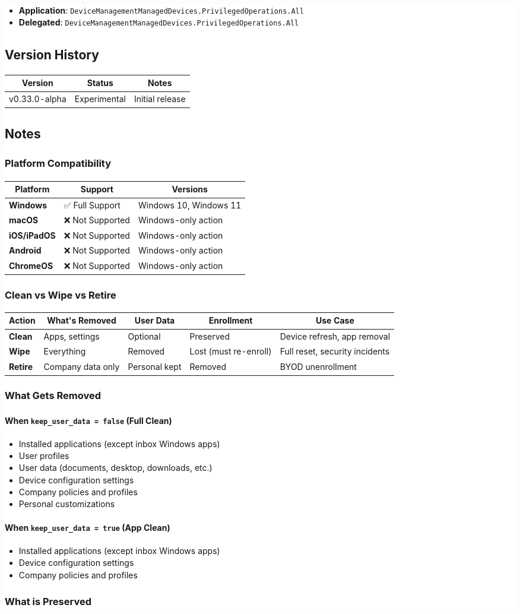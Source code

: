 - **Application**: `DeviceManagementManagedDevices.PrivilegedOperations.All`
- **Delegated**: `DeviceManagementManagedDevices.PrivilegedOperations.All`

## Version History

| Version | Status | Notes |
|---------|--------|-------|
| v0.33.0-alpha | Experimental | Initial release |

## Notes

### Platform Compatibility

| Platform | Support | Versions |
|----------|---------|----------|
| **Windows** | ✅ Full Support | Windows 10, Windows 11 |
| **macOS** | ❌ Not Supported | Windows-only action |
| **iOS/iPadOS** | ❌ Not Supported | Windows-only action |
| **Android** | ❌ Not Supported | Windows-only action |
| **ChromeOS** | ❌ Not Supported | Windows-only action |

### Clean vs Wipe vs Retire

| Action | What's Removed | User Data | Enrollment | Use Case |
|--------|----------------|-----------|------------|----------|
| **Clean** | Apps, settings | Optional | Preserved | Device refresh, app removal |
| **Wipe** | Everything | Removed | Lost (must re-enroll) | Full reset, security incidents |
| **Retire** | Company data only | Personal kept | Removed | BYOD unenrollment |

### What Gets Removed

#### When `keep_user_data = false` (Full Clean)
- Installed applications (except inbox Windows apps)
- User profiles
- User data (documents, desktop, downloads, etc.)
- Device configuration settings
- Company policies and profiles
- Personal customizations

#### When `keep_user_data = true` (App Clean)
- Installed applications (except inbox Windows apps)
- Device configuration settings
- Company policies and profiles

### What is Preserved
